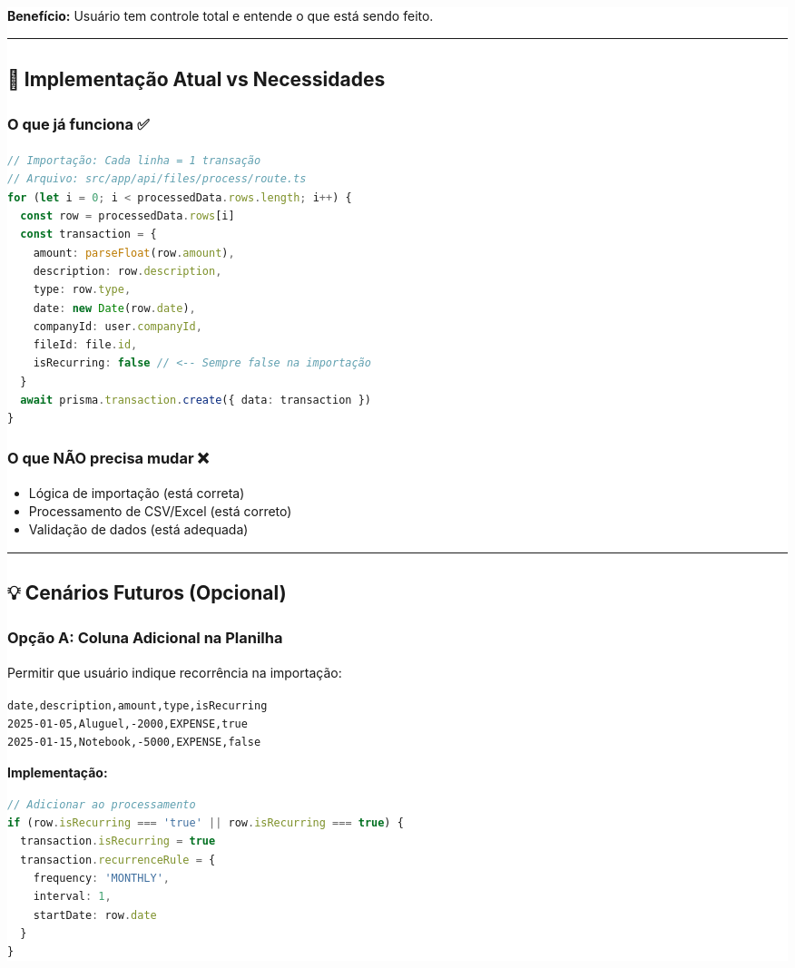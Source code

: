 **Benefício:** Usuário tem controle total e entende o que está sendo feito.

---

## 🔧 Implementação Atual vs Necessidades

### O que já funciona ✅
```typescript
// Importação: Cada linha = 1 transação
// Arquivo: src/app/api/files/process/route.ts
for (let i = 0; i < processedData.rows.length; i++) {
  const row = processedData.rows[i]
  const transaction = {
    amount: parseFloat(row.amount),
    description: row.description,
    type: row.type,
    date: new Date(row.date),
    companyId: user.companyId,
    fileId: file.id,
    isRecurring: false // <-- Sempre false na importação
  }
  await prisma.transaction.create({ data: transaction })
}
```

### O que NÃO precisa mudar ❌
- Lógica de importação (está correta)
- Processamento de CSV/Excel (está correto)
- Validação de dados (está adequada)

---

## 💡 Cenários Futuros (Opcional)

### Opção A: Coluna Adicional na Planilha
Permitir que usuário indique recorrência na importação:

```csv
date,description,amount,type,isRecurring
2025-01-05,Aluguel,-2000,EXPENSE,true
2025-01-15,Notebook,-5000,EXPENSE,false
```

**Implementação:**
```typescript
// Adicionar ao processamento
if (row.isRecurring === 'true' || row.isRecurring === true) {
  transaction.isRecurring = true
  transaction.recurrenceRule = {
    frequency: 'MONTHLY',
    interval: 1,
    startDate: row.date
  }
}
```
